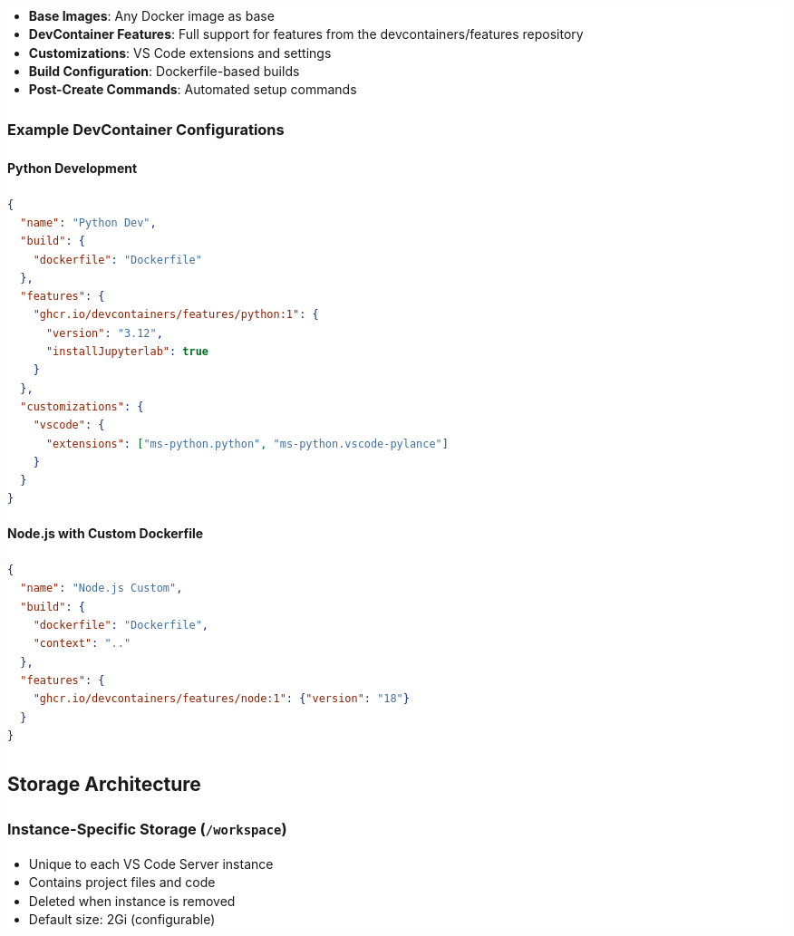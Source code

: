 - **Base Images**: Any Docker image as base
- **DevContainer Features**: Full support for features from the devcontainers/features repository
- **Customizations**: VS Code extensions and settings
- **Build Configuration**: Dockerfile-based builds
- **Post-Create Commands**: Automated setup commands

### Example DevContainer Configurations

#### Python Development
```json
{
  "name": "Python Dev",
  "build": {
    "dockerfile": "Dockerfile"
  },
  "features": {
    "ghcr.io/devcontainers/features/python:1": {
      "version": "3.12",
      "installJupyterlab": true
    }
  },
  "customizations": {
    "vscode": {
      "extensions": ["ms-python.python", "ms-python.vscode-pylance"]
    }
  }
}
```

#### Node.js with Custom Dockerfile
```json
{
  "name": "Node.js Custom",
  "build": {
    "dockerfile": "Dockerfile",
    "context": ".."
  },
  "features": {
    "ghcr.io/devcontainers/features/node:1": {"version": "18"}
  }
}
```

## Storage Architecture

### Instance-Specific Storage (`/workspace`)
- Unique to each VS Code Server instance
- Contains project files and code
- Deleted when instance is removed
- Default size: 2Gi (configurable)
